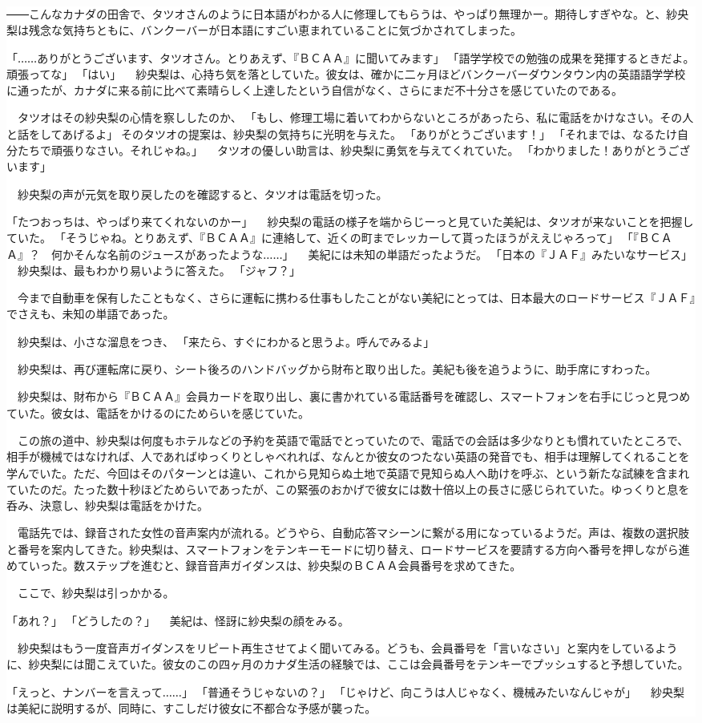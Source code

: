 ――こんなカナダの田舎で、タツオさんのように日本語がわかる人に修理してもらうは、やっぱり無理かー。期待しすぎやな。と、紗央梨は残念な気持ちともに、バンクーバーが日本語にすごい恵まれていることに気づかされてしまった。

「……ありがとうございます、タツオさん。とりあえず、『ＢＣＡＡ』に聞いてみます」
「語学学校での勉強の成果を発揮するときだよ。頑張ってな」
「はい」
　紗央梨は、心持ち気を落としていた。彼女は、確かに二ヶ月ほどバンクーバーダウンタウン内の英語語学学校に通ったが、カナダに来る前に比べて素晴らしく上達したという自信がなく、さらにまだ不十分さを感じていたのである。

　タツオはその紗央梨の心情を察ししたのか、
「もし、修理工場に着いてわからないところがあったら、私に電話をかけなさい。その人と話をしてあげるよ」
そのタツオの提案は、紗央梨の気持ちに光明を与えた。
「ありがとうございます！」
「それまでは、なるたけ自分たちで頑張りなさい。それじゃね。」
　タツオの優しい助言は、紗央梨に勇気を与えてくれていた。
「わかりました！ありがとうございます」

　紗央梨の声が元気を取り戻したのを確認すると、タツオは電話を切った。

「たつおっちは、やっぱり来てくれないのかー」
　紗央梨の電話の様子を端からじーっと見ていた美紀は、タツオが来ないことを把握していた。
「そうじゃね。とりあえず、『ＢＣＡＡ』に連絡して、近くの町までレッカーして貰ったほうがええじゃろって」
「『ＢＣＡＡ』？　何かそんな名前のジュースがあったような……」
　美紀には未知の単語だったようだ。
「日本の『ＪＡＦ』みたいなサービス」
　紗央梨は、最もわかり易いように答えた。
「ジャフ？」

　今まで自動車を保有したこともなく、さらに運転に携わる仕事もしたことがない美紀にとっては、日本最大のロードサービス『ＪＡＦ』でさえも、未知の単語であった。

　紗央梨は、小さな溜息をつき、
「来たら、すぐにわかると思うよ。呼んでみるよ」

　紗央梨は、再び運転席に戻り、シート後ろのハンドバッグから財布と取り出した。美紀も後を追うように、助手席にすわった。

　紗央梨は、財布から『ＢＣＡＡ』会員カードを取り出し、裏に書かれている電話番号を確認し、スマートフォンを右手にじっと見つめていた。彼女は、電話をかけるのにためらいを感じていた。

　この旅の道中、紗央梨は何度もホテルなどの予約を英語で電話でとっていたので、電話での会話は多少なりとも慣れていたところで、相手が機械ではなければ、人であればゆっくりとしゃべれれば、なんとか彼女のつたない英語の発音でも、相手は理解してくれることを学んでいた。ただ、今回はそのパターンとは違い、これから見知らぬ土地で英語で見知らぬ人へ助けを呼ぶ、という新たな試練を含まれていたのだ。たった数十秒ほどためらいであったが、この緊張のおかげで彼女には数十倍以上の長さに感じられていた。ゆっくりと息を呑み、決意し、紗央梨は電話をかけた。

　電話先では、録音された女性の音声案内が流れる。どうやら、自動応答マシーンに繋がる用になっているようだ。声は、複数の選択肢と番号を案内してきた。紗央梨は、スマートフォンをテンキーモードに切り替え、ロードサービスを要請する方向へ番号を押しながら進めていった。数ステップを進むと、録音音声ガイダンスは、紗央梨のＢＣＡＡ会員番号を求めてきた。

　ここで、紗央梨は引っかかる。

「あれ？」
「どうしたの？」
　美紀は、怪訝に紗央梨の顔をみる。

　紗央梨はもう一度音声ガイダンスをリピート再生させてよく聞いてみる。どうも、会員番号を「言いなさい」と案内をしているように、紗央梨には聞こえていた。彼女のこの四ヶ月のカナダ生活の経験では、ここは会員番号をテンキーでプッシュすると予想していた。

「えっと、ナンバーを言えって……」
「普通そうじゃないの？」
「じゃけど、向こうは人じゃなく、機械みたいなんじゃが」
　紗央梨は美紀に説明するが、同時に、すこしだけ彼女に不都合な予感が襲った。
